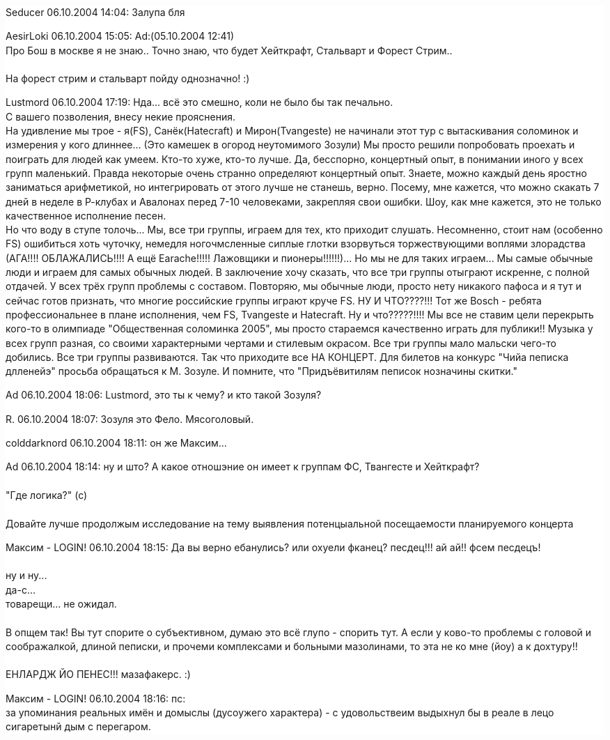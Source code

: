 Seducer 06.10.2004 14:04:
Залупа бля

AesirLoki 06.10.2004 15:05:
 Ad:(05.10.2004 12:41)     <BR>  Про Бош в москве я не знаю.. Точно знаю, что будет Хейткрафт, Стальварт и Форест Стрим.. <BR> <BR>На форест стрим и стальварт пойду однозначно! :)

Lustmord 06.10.2004 17:19:
Нда... всё это смешно, коли не было бы так печально. <BR>С вашего позволения, внесу некие прояснения. <BR>На удивление мы трое - я(FS), Санёк(Hatecraft) и Мирон(Tvangeste) не начинали этот тур с вытаскивания соломинок и измерения у кого длиннее... (Это камешек в огород неутомимого Зозули) Мы просто решили попробовать проехать и поиграть для людей как умеем. Кто-то хуже, кто-то лучше. Да, бесспорно, концертный опыт, в понимании иного у всех групп маленький. Правда некоторые очень странно определяют концертный опыт. Знаете, можно каждый день яростно заниматься арифметикой, но интегрировать от этого лучше не станешь, верно. Посему, мне кажется, что можно скакать 7 дней в неделе в Р-клубах и Авалонах перед 7-10 человеками, закрепляя свои ошибки. Шоу, как мне кажется, это не только качественное исполнение песен. <BR>Но что воду в ступе толочь... Мы, все три группы, играем для тех, кто приходит слушать. Несомненно, стоит нам (особенно FS) ошибиться хоть чуточку, немедля ногочмсленные сиплые глотки взорвуться торжествующими воплями злорадства (АГА!!!! ОБЛАЖАЛИСЬ!!!! А ещё Earache!!!!! Лажовщики и пионеры!!!!!!)... Но мы не для таких играем... Мы самые обычные люди и играем для самых обычных людей. В заключение хочу сказать, что все три группы отыграют искренне, с полной отдачей. У всех трёх групп проблемы с составом. Повторяю, мы обычные люди, просто нету никакого пафоса и я тут и сейчас готов признать, что многие российские группы играют круче FS. НУ И ЧТО????!!! Тот же Bosch - ребята профессиональнее в плане исполнения, чем FS, Tvangeste и Hatecraft. Ну и что?????!!!! Мы все не ставим цели перекрыть кого-то в олимпиаде "Общественная соломинка 2005", мы просто стараемся качественно играть для публики!! Музыка у всех групп разная, со своими характерными чертами и стилевым окрасом. Все три группы мало мальски чего-то добились. Все три группы развиваются. Так что приходите все НА КОНЦЕРТ. Для билетов на конкурс "Чийа пеписка длленейэ" просьба обращаться к М. Зозуле. И помните, что "Придъёвитилям пеписок нозначины скитки."<BR>

Ad 06.10.2004 18:06:
Lustmord, это ты к чему?  и кто такой Зозуля?

R. 06.10.2004 18:07:
Зозуля это Фело. Мясоголовый.

colddarknord 06.10.2004 18:11:
он же Максим...

Ad 06.10.2004 18:14:
ну и што? А какое отношэние он имеет к группам ФС, Твангесте и Хейткрафт? <BR><BR>"Где логика?" (с)<BR><BR>Довайте лучше продолжым исследование на тему выявления потенцыальной посещаемости планируемого концерта

Максим - LOGIN! 06.10.2004 18:15:
Да вы верно ебанулись? или охуели фканец? песдец!!! ай ай!! фсем песдецъ!<BR><BR>ну и ну... <BR>да-с... <BR>товарещи... не ожидал.<BR><BR>В опщем так! Вы тут спорите о субъективном, думаю это всё глупо - спорить тут. А если у ково-то проблемы с головой и соображалкой, длиной пеписки, и прочеми комплексами и больными мазолинами, то эта не ко мне (йоу) а к дохтуру!!<BR><BR>ЕНЛАРДЖ ЙО ПЕНЕС!!! мазафакерс. :)<BR>

Максим - LOGIN! 06.10.2004 18:16:
пс:<BR>за упоминания реальных имён и домыслы (дусоужего характера) - с удовольствеим выдыхнул бы в реале в лецо сигаретынй дым с перегаром.
